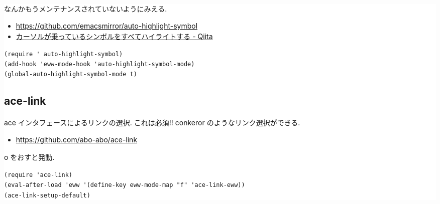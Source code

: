 なんかもうメンテナンスされていないようにみえる.

-   <https://github.com/emacsmirror/auto-highlight-symbol>
-   [カーソルが乗っているシンボルをすべてハイライトする -
    Qiita](http://qiita.com/aKenjiKato/items/f465993ac8e62db69592)

``` {.commonlisp}
(require ' auto-highlight-symbol)
(add-hook 'eww-mode-hook 'auto-highlight-symbol-mode)
(global-auto-highlight-symbol-mode t)
```

ace-link
--------

ace インタフェースによるリンクの選択. これは必須!! conkeror
のようなリンク選択ができる.

-   <https://github.com/abo-abo/ace-link>

o をおすと発動.

``` {.commonlisp}
(require 'ace-link)
(eval-after-load 'eww '(define-key eww-mode-map "f" 'ace-link-eww))
(ace-link-setup-default)
```
